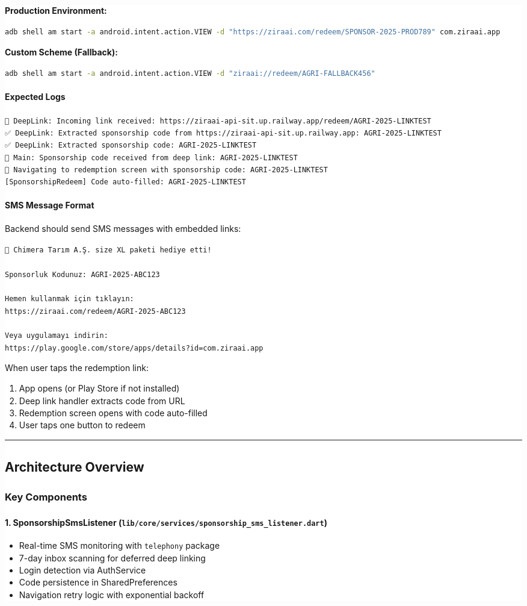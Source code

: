 **Production Environment:**
```bash
adb shell am start -a android.intent.action.VIEW -d "https://ziraai.com/redeem/SPONSOR-2025-PROD789" com.ziraai.app
```

**Custom Scheme (Fallback):**
```bash
adb shell am start -a android.intent.action.VIEW -d "ziraai://redeem/AGRI-FALLBACK456"
```

#### Expected Logs
```
📱 DeepLink: Incoming link received: https://ziraai-api-sit.up.railway.app/redeem/AGRI-2025-LINKTEST
✅ DeepLink: Extracted sponsorship code from https://ziraai-api-sit.up.railway.app: AGRI-2025-LINKTEST
✅ DeepLink: Extracted sponsorship code: AGRI-2025-LINKTEST
📱 Main: Sponsorship code received from deep link: AGRI-2025-LINKTEST
🎯 Navigating to redemption screen with sponsorship code: AGRI-2025-LINKTEST
[SponsorshipRedeem] Code auto-filled: AGRI-2025-LINKTEST
```

#### SMS Message Format
Backend should send SMS messages with embedded links:

```
🎁 Chimera Tarım A.Ş. size XL paketi hediye etti!

Sponsorluk Kodunuz: AGRI-2025-ABC123

Hemen kullanmak için tıklayın:
https://ziraai.com/redeem/AGRI-2025-ABC123

Veya uygulamayı indirin:
https://play.google.com/store/apps/details?id=com.ziraai.app
```

When user taps the redemption link:
1. App opens (or Play Store if not installed)
2. Deep link handler extracts code from URL
3. Redemption screen opens with code auto-filled
4. User taps one button to redeem

---

## Architecture Overview

### Key Components

#### 1. SponsorshipSmsListener (`lib/core/services/sponsorship_sms_listener.dart`)
- Real-time SMS monitoring with `telephony` package
- 7-day inbox scanning for deferred deep linking
- Login detection via AuthService
- Code persistence in SharedPreferences
- Navigation retry logic with exponential backoff
